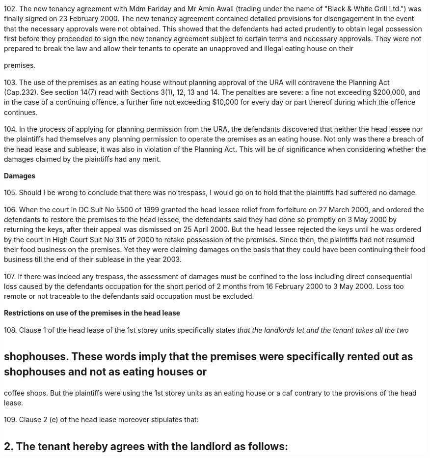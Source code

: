 102\. The new tenancy agreement with Mdm Fariday and Mr Amin Awall (trading under the name of "Black & White Grill Ltd.") was finally signed on 23 February 2000. The new tenancy agreement contained detailed provisions for disengagement in the event that the necessary approvals were not obtained. This showed that the defendants had acted prudently to obtain legal possession first before they proceeded to sign the new tenancy agreement subject to certain terms and necessary approvals. They were not prepared to break the law and allow their tenants to operate an unapproved and illegal eating house on their 


premises. 

103\. The use of the premises as an eating house without planning approval of the URA will contravene the Planning Act (Cap.232). See section 14(7) read with Sections 3(1), 12, 13 and 14. The penalties are severe: a fine not exceeding $200,000, and in the case of a continuing offence, a further fine not exceeding $10,000 for every day or part thereof during which the offence continues. 

104\. In the process of applying for planning permission from the URA, the defendants discovered that neither the head lessee nor the plaintiffs had themselves any planning permission to operate the premises as an eating house. Not only was there a breach of the head lease and sublease, it was also in violation of the Planning Act. This will be of significance when considering whether the damages claimed by the plaintiffs had any merit. 

**Damages** 

105\. Should I be wrong to conclude that there was no trespass, I would go on to hold that the plaintiffs had suffered no damage. 

106\. When the court in DC Suit No 5500 of 1999 granted the head lessee relief from forfeiture on 27 March 2000, and ordered the defendants to restore the premises to the head lessee, the defendants said they had done so promptly on 3 May 2000 by returning the keys, after their appeal was dismissed on 25 April 2000. But the head lessee rejected the keys until he was ordered by the court in High Court Suit No 315 of 2000 to retake possession of the premises. Since then, the plaintiffs had not resumed their food business on the premises. Yet they were claiming damages on the basis that they could have been continuing their food business till the end of their sublease in the year 2003. 

107\. If there was indeed any trespass, the assessment of damages must be confined to the loss including direct consequential loss caused by the defendants occupation for the short period of 2 months from 16 February 2000 to 3 May 2000. Loss too remote or not traceable to the defendants said occupation must be excluded. 

**Restrictions on use of the premises in the head lease** 

108\. Clause 1 of the head lease of the 1st storey units specifically states _that the landlords let and the tenant takes all the two_ 

## shophouses. These words imply that the premises were specifically rented out as shophouses and not as eating houses or 

coffee shops. But the plaintiffs were using the 1st storey units as an eating house or a caf contrary to the provisions of the head lease. 

109\. Clause 2 (e) of the head lease moreover stipulates that: 

## 2. The tenant hereby agrees with the landlord as follows: 
